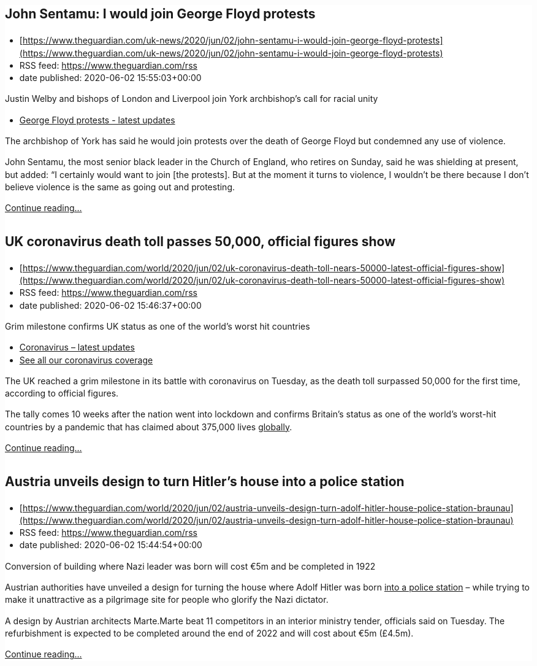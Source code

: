 ## John Sentamu: I would join George Floyd protests
 - [https://www.theguardian.com/uk-news/2020/jun/02/john-sentamu-i-would-join-george-floyd-protests](https://www.theguardian.com/uk-news/2020/jun/02/john-sentamu-i-would-join-george-floyd-protests)
 - RSS feed: https://www.theguardian.com/rss
 - date published: 2020-06-02 15:55:03+00:00

<p>Justin Welby and bishops of London and Liverpool join York archbishop’s call for racial unity</p><ul><li><a href="https://www.theguardian.com/us-news/live/2020/jun/02/george-floyd-protests-violence-overnight-donald-trump-threat-army-live-updates">George Floyd protests - latest updates</a></li></ul><p>The archbishop of York has said he would join protests over the death of George Floyd but condemned any use of violence.</p><p>John Sentamu, the most senior black leader in the Church of England, who retires on Sunday, said he was shielding at present, but added: “I certainly would want to join [the protests]. But at the moment it turns to violence, I wouldn’t be there because I don’t believe violence is the same as going out and protesting.&nbsp;</p> <a href="https://www.theguardian.com/uk-news/2020/jun/02/john-sentamu-i-would-join-george-floyd-protests">Continue reading...</a>

## UK coronavirus death toll passes 50,000, official figures show
 - [https://www.theguardian.com/world/2020/jun/02/uk-coronavirus-death-toll-nears-50000-latest-official-figures-show](https://www.theguardian.com/world/2020/jun/02/uk-coronavirus-death-toll-nears-50000-latest-official-figures-show)
 - RSS feed: https://www.theguardian.com/rss
 - date published: 2020-06-02 15:46:37+00:00

<p>Grim milestone confirms UK status as one of the world’s worst hit countries </p><ul><li><a href="https://www.theguardian.com/world/series/coronavirus-live/latest">Coronavirus – latest updates</a><br /></li><li><a href="https://www.theguardian.com/world/coronavirus-outbreak">See all our coronavirus coverage</a></li></ul><p>The UK reached a grim milestone in its battle with coronavirus on Tuesday, as the death toll surpassed 50,000 for the first time, according to official figures.</p><p>The tally comes 10 weeks after the nation went into lockdown and confirms Britain’s status as one of the world’s worst-hit countries by a pandemic that has claimed about 375,000 lives&nbsp;<a href="https://coronavirus.jhu.edu/map.html">globally</a>.</p> <a href="https://www.theguardian.com/world/2020/jun/02/uk-coronavirus-death-toll-nears-50000-latest-official-figures-show">Continue reading...</a>

## Austria unveils design to turn Hitler’s house into a police station
 - [https://www.theguardian.com/world/2020/jun/02/austria-unveils-design-turn-adolf-hitler-house-police-station-braunau](https://www.theguardian.com/world/2020/jun/02/austria-unveils-design-turn-adolf-hitler-house-police-station-braunau)
 - RSS feed: https://www.theguardian.com/rss
 - date published: 2020-06-02 15:44:54+00:00

<p>Conversion of building where Nazi leader was born will cost €5m and be completed in 1922<br /></p><p>Austrian authorities have unveiled a design for turning the house where Adolf Hitler was born <a href="https://www.theguardian.com/world/2019/nov/19/austria-to-turn-adolf-hitlers-birthplace-into-police-station">into a police station</a> – while trying to make it unattractive as a pilgrimage site for people who glorify the Nazi dictator.</p><p>A design by Austrian architects Marte.Marte beat 11 competitors in an interior ministry tender, officials said on Tuesday. The refurbishment is expected to be completed around the end of 2022 and will cost about €5m (£4.5m).</p> <a href="https://www.theguardian.com/world/2020/jun/02/austria-unveils-design-turn-adolf-hitler-house-police-station-braunau">Continue reading...</a>
